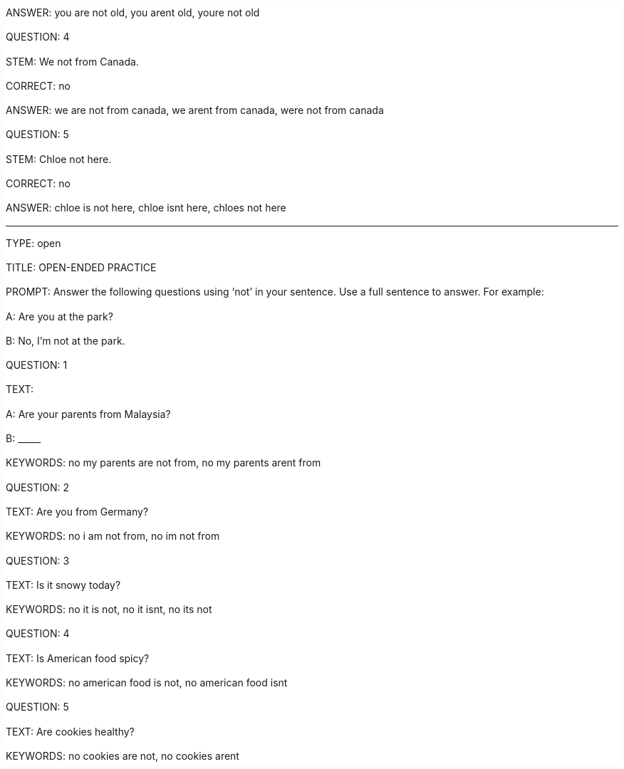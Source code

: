 ANSWER: you are not old, you arent old, youre not old

QUESTION: 4

STEM: We not from Canada.

CORRECT: no

ANSWER: we are not from canada, we arent from canada, were not from canada

QUESTION: 5

STEM: Chloe not here.

CORRECT: no

ANSWER: chloe is not here, chloe isnt here, chloes not here


---

TYPE: open

TITLE: OPEN-ENDED PRACTICE

PROMPT: Answer the following questions using ‘not’ in your sentence. Use a full sentence to answer. For example:

A: Are you at the park?

B: No, I’m not at the park.

QUESTION: 1

TEXT:

A: Are your parents from Malaysia?

B: _____

KEYWORDS: no my parents are not from, no my parents arent from

QUESTION: 2

TEXT: Are you from Germany?

KEYWORDS: no i am not from, no im not from

QUESTION: 3

TEXT: Is it snowy today?

KEYWORDS: no it is not, no it isnt, no its not

QUESTION: 4

TEXT: Is American food spicy?

KEYWORDS: no american food is not, no american food isnt

QUESTION: 5

TEXT: Are cookies healthy?

KEYWORDS: no cookies are not, no cookies arent
